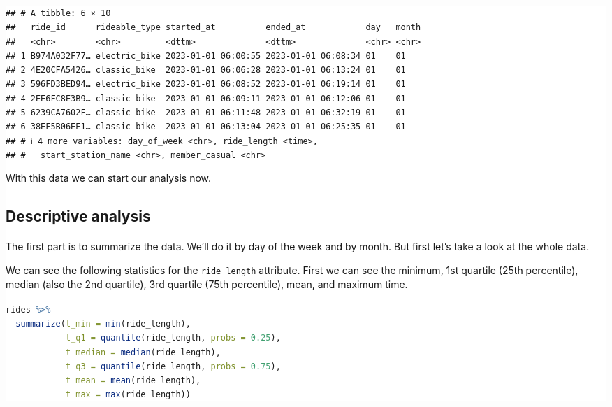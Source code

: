     ## # A tibble: 6 × 10
    ##   ride_id      rideable_type started_at          ended_at            day   month
    ##   <chr>        <chr>         <dttm>              <dttm>              <chr> <chr>
    ## 1 B974A032F77… electric_bike 2023-01-01 06:00:55 2023-01-01 06:08:34 01    01   
    ## 2 4E20CFA5426… classic_bike  2023-01-01 06:06:28 2023-01-01 06:13:24 01    01   
    ## 3 596FD3BED94… electric_bike 2023-01-01 06:08:52 2023-01-01 06:19:14 01    01   
    ## 4 2EE6FC8E3B9… classic_bike  2023-01-01 06:09:11 2023-01-01 06:12:06 01    01   
    ## 5 6239CA7602F… classic_bike  2023-01-01 06:11:48 2023-01-01 06:32:19 01    01   
    ## 6 38EF5B06EE1… classic_bike  2023-01-01 06:13:04 2023-01-01 06:25:35 01    01   
    ## # ℹ 4 more variables: day_of_week <chr>, ride_length <time>,
    ## #   start_station_name <chr>, member_casual <chr>

With this data we can start our analysis now.

## Descriptive analysis

The first part is to summarize the data. We’ll do it by day of the week
and by month. But first let’s take a look at the whole data.

We can see the following statistics for the `ride_length` attribute.
First we can see the minimum, 1st quartile (25th percentile), median
(also the 2nd quartile), 3rd quartile (75th percentile), mean, and
maximum time.

``` r
rides %>%
  summarize(t_min = min(ride_length),
            t_q1 = quantile(ride_length, probs = 0.25),
            t_median = median(ride_length),
            t_q3 = quantile(ride_length, probs = 0.75),
            t_mean = mean(ride_length),
            t_max = max(ride_length))
```
